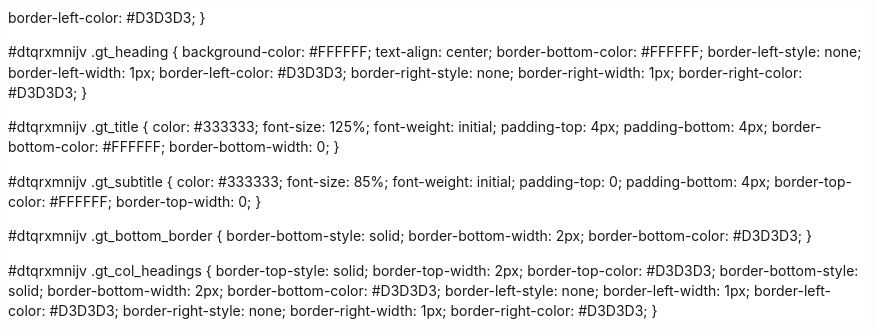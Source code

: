   border-left-color: #D3D3D3;
}

#dtqrxmnijv .gt_heading {
  background-color: #FFFFFF;
  text-align: center;
  border-bottom-color: #FFFFFF;
  border-left-style: none;
  border-left-width: 1px;
  border-left-color: #D3D3D3;
  border-right-style: none;
  border-right-width: 1px;
  border-right-color: #D3D3D3;
}

#dtqrxmnijv .gt_title {
  color: #333333;
  font-size: 125%;
  font-weight: initial;
  padding-top: 4px;
  padding-bottom: 4px;
  border-bottom-color: #FFFFFF;
  border-bottom-width: 0;
}

#dtqrxmnijv .gt_subtitle {
  color: #333333;
  font-size: 85%;
  font-weight: initial;
  padding-top: 0;
  padding-bottom: 4px;
  border-top-color: #FFFFFF;
  border-top-width: 0;
}

#dtqrxmnijv .gt_bottom_border {
  border-bottom-style: solid;
  border-bottom-width: 2px;
  border-bottom-color: #D3D3D3;
}

#dtqrxmnijv .gt_col_headings {
  border-top-style: solid;
  border-top-width: 2px;
  border-top-color: #D3D3D3;
  border-bottom-style: solid;
  border-bottom-width: 2px;
  border-bottom-color: #D3D3D3;
  border-left-style: none;
  border-left-width: 1px;
  border-left-color: #D3D3D3;
  border-right-style: none;
  border-right-width: 1px;
  border-right-color: #D3D3D3;
}
